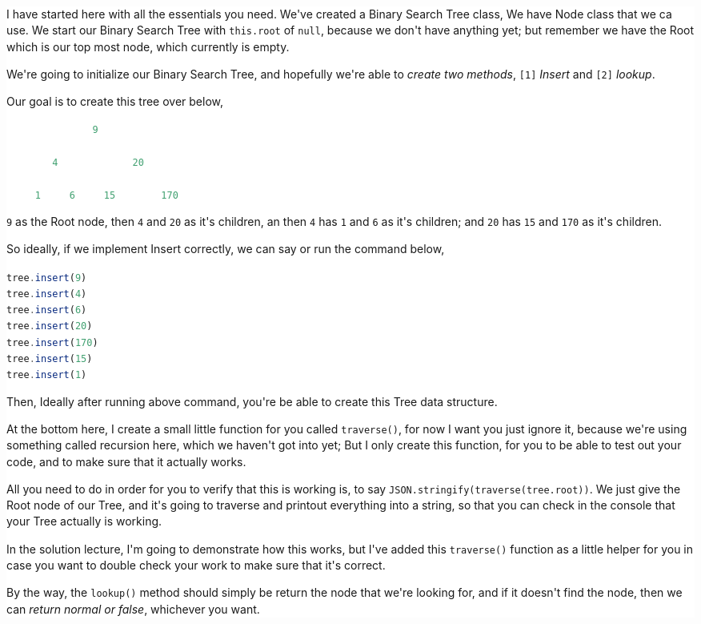 
I have started here with all the essentials you need. We've created a Binary
Search Tree class, We have Node class that we ca use. We start our Binary Search
Tree with `this.root` of `null`, because we don't have anything yet; but
remember we have the Root which is our top most node, which currently is empty.

We're going to initialize our Binary Search Tree, and hopefully we're able to
_create two methods_, `[1]` _Insert_ and `[2]` _lookup_.

Our goal is to create this tree over below,


```javascript
               9

        4             20

     1     6     15        170
```


`9` as the Root node, then `4` and `20` as it's children, an then `4` has `1`
and `6` as it's children; and `20` has `15` and `170` as it's children.

So ideally, if we implement Insert correctly, we can say or run the command
below,


```javascript
tree.insert(9)
tree.insert(4)
tree.insert(6)
tree.insert(20)
tree.insert(170)
tree.insert(15)
tree.insert(1)
```


Then, Ideally after running above command, you're be able to create this Tree
data structure.

At the bottom here, I create a small little function for you called
`traverse()`, for now I want you just ignore it, because we're using something
called recursion here, which we haven't got into yet; But I only create this
function, for you to be able to test out your code, and to make sure that it
actually works.

All you need to do in order for you to verify that this is working is, to say
`JSON.stringify(traverse(tree.root))`. We just give the Root node of our Tree,
and it's going to traverse and printout everything into a string, so that you
can check in the console that your Tree actually is working.

In the solution lecture, I'm going to demonstrate how this works, but I've added
this `traverse()` function as a little helper for you in case you want to double
check your work to make sure that it's correct.

By the way, the `lookup()` method should simply be return the node that we're
looking for, and if it doesn't find the node, then we can _return normal or
false_, whichever you want.
